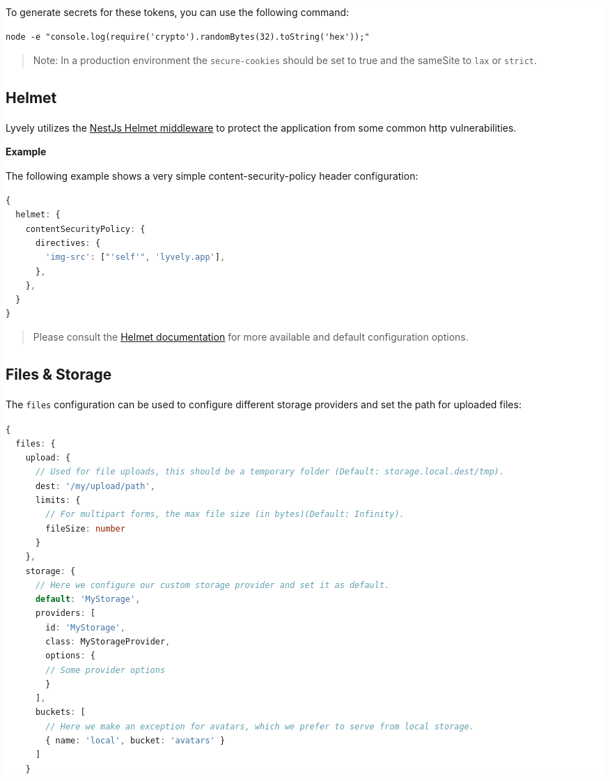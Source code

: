 To generate secrets for these tokens, you can use the following command:

```shell
node -e "console.log(require('crypto').randomBytes(32).toString('hex'));"
```

> Note: In a production environment the `secure-cookies` should be set to true and the sameSite to `lax` or `strict`.

## Helmet

Lyvely utilizes the [NestJs Helmet middleware](https://docs.nestjs.com/security/helmet) to protect the application from
some common http vulnerabilities.

**Example**

The following example shows a very simple content-security-policy header configuration:

```typescript
{
  helmet: {
    contentSecurityPolicy: {
      directives: {
        'img-src': ["'self'", 'lyvely.app'],
      },
    },
  }
}
```

> Please consult the [Helmet documentation](https://github.com/helmetjs/helmet#how-it-works) for more
available and default configuration options.

## Files & Storage

The `files` configuration can be used to configure different storage providers and set the path for uploaded files:

```typescript
{
  files: {
    upload: {
      // Used for file uploads, this should be a temporary folder (Default: storage.local.dest/tmp).
      dest: '/my/upload/path',
      limits: {
        // For multipart forms, the max file size (in bytes)(Default: Infinity).
        fileSize: number
      }
    },
    storage: {
      // Here we configure our custom storage provider and set it as default.
      default: 'MyStorage',
      providers: [
        id: 'MyStorage',
        class: MyStorageProvider,
        options: { 
        // Some provider options 
        }
      ],
      buckets: [
        // Here we make an exception for avatars, which we prefer to serve from local storage.
        { name: 'local', bucket: 'avatars' }
      ]
    }
```